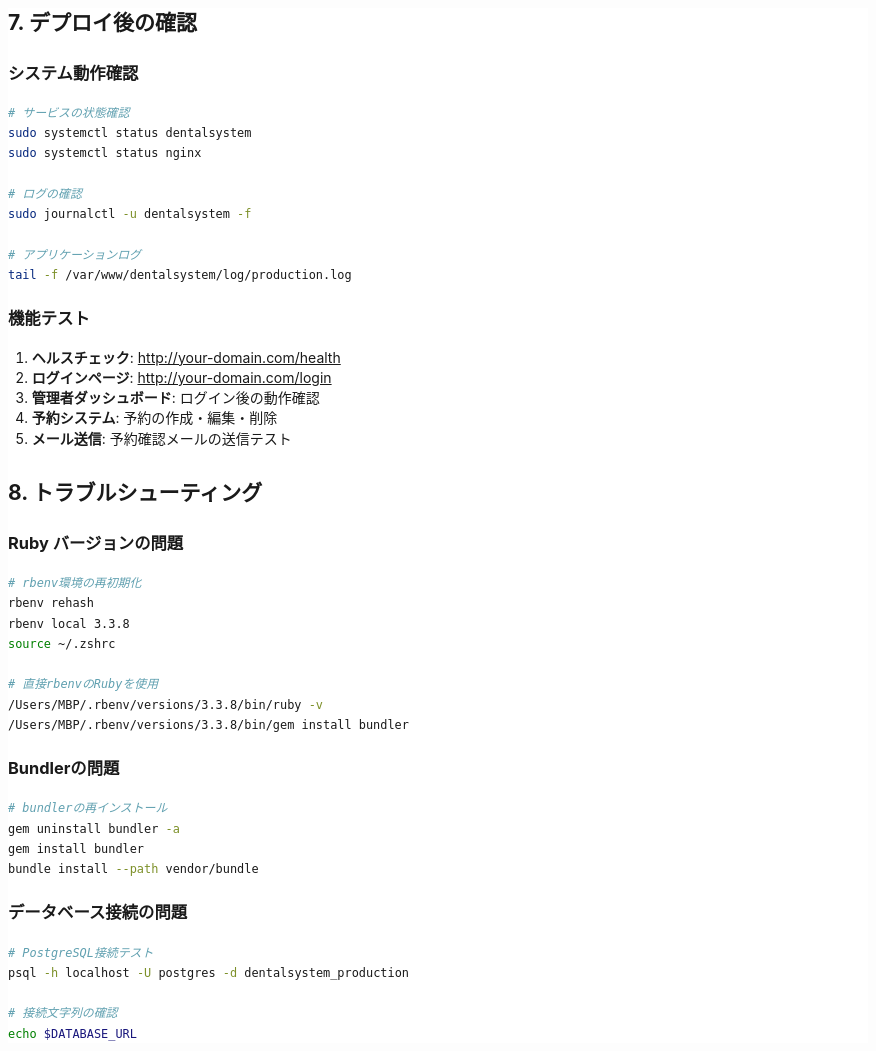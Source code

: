 ## 7. デプロイ後の確認

### システム動作確認

```bash
# サービスの状態確認
sudo systemctl status dentalsystem
sudo systemctl status nginx

# ログの確認
sudo journalctl -u dentalsystem -f

# アプリケーションログ
tail -f /var/www/dentalsystem/log/production.log
```

### 機能テスト

1. **ヘルスチェック**: http://your-domain.com/health
2. **ログインページ**: http://your-domain.com/login
3. **管理者ダッシュボード**: ログイン後の動作確認
4. **予約システム**: 予約の作成・編集・削除
5. **メール送信**: 予約確認メールの送信テスト

## 8. トラブルシューティング

### Ruby バージョンの問題

```bash
# rbenv環境の再初期化
rbenv rehash
rbenv local 3.3.8
source ~/.zshrc

# 直接rbenvのRubyを使用
/Users/MBP/.rbenv/versions/3.3.8/bin/ruby -v
/Users/MBP/.rbenv/versions/3.3.8/bin/gem install bundler
```

### Bundlerの問題

```bash
# bundlerの再インストール
gem uninstall bundler -a
gem install bundler
bundle install --path vendor/bundle
```

### データベース接続の問題

```bash
# PostgreSQL接続テスト
psql -h localhost -U postgres -d dentalsystem_production

# 接続文字列の確認
echo $DATABASE_URL
```
